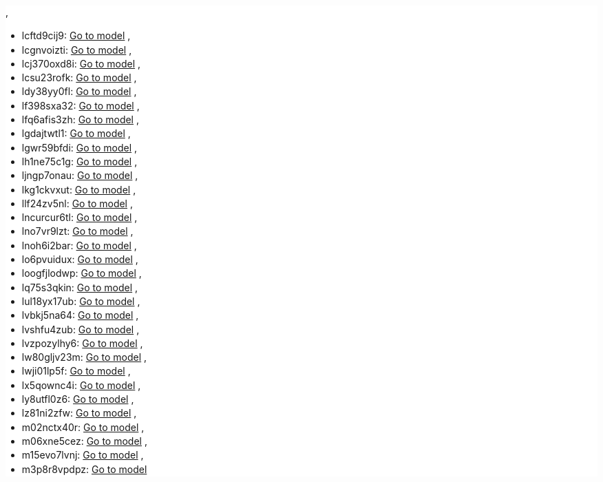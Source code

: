 ,
- lcftd9cij9: [Go to model](./conceptresource.lcftd9cij9.json)
,
- lcgnvoizti: [Go to model](./conceptresource.lcgnvoizti.json)
,
- lcj370oxd8i: [Go to model](./conceptresource.lcj370oxd8i.json)
,
- lcsu23rofk: [Go to model](./conceptresource.lcsu23rofk.json)
,
- ldy38yy0fl: [Go to model](./conceptresource.ldy38yy0fl.json)
,
- lf398sxa32: [Go to model](./conceptresource.lf398sxa32.json)
,
- lfq6afis3zh: [Go to model](./conceptresource.lfq6afis3zh.json)
,
- lgdajtwtl1: [Go to model](./conceptresource.lgdajtwtl1.json)
,
- lgwr59bfdi: [Go to model](./conceptresource.lgwr59bfdi.json)
,
- lh1ne75c1g: [Go to model](./conceptresource.lh1ne75c1g.json)
,
- ljngp7onau: [Go to model](./conceptresource.ljngp7onau.json)
,
- lkg1ckvxut: [Go to model](./conceptresource.lkg1ckvxut.json)
,
- llf24zv5nl: [Go to model](./conceptresource.llf24zv5nl.json)
,
- lncurcur6tl: [Go to model](./conceptresource.lncurcur6tl.json)
,
- lno7vr9lzt: [Go to model](./conceptresource.lno7vr9lzt.json)
,
- lnoh6i2bar: [Go to model](./conceptresource.lnoh6i2bar.json)
,
- lo6pvuidux: [Go to model](./conceptresource.lo6pvuidux.json)
,
- loogfjlodwp: [Go to model](./conceptresource.loogfjlodwp.json)
,
- lq75s3qkin: [Go to model](./conceptresource.lq75s3qkin.json)
,
- lul18yx17ub: [Go to model](./conceptresource.lul18yx17ub.json)
,
- lvbkj5na64: [Go to model](./conceptresource.lvbkj5na64.json)
,
- lvshfu4zub: [Go to model](./conceptresource.lvshfu4zub.json)
,
- lvzpozylhy6: [Go to model](./conceptresource.lvzpozylhy6.json)
,
- lw80gljv23m: [Go to model](./conceptresource.lw80gljv23m.json)
,
- lwji01lp5f: [Go to model](./conceptresource.lwji01lp5f.json)
,
- lx5qownc4i: [Go to model](./conceptresource.lx5qownc4i.json)
,
- ly8utfl0z6: [Go to model](./conceptresource.ly8utfl0z6.json)
,
- lz81ni2zfw: [Go to model](./conceptresource.lz81ni2zfw.json)
,
- m02nctx40r: [Go to model](./conceptresource.m02nctx40r.json)
,
- m06xne5cez: [Go to model](./conceptresource.m06xne5cez.json)
,
- m15evo7lvnj: [Go to model](./conceptresource.m15evo7lvnj.json)
,
- m3p8r8vpdpz: [Go to model](./conceptresource.m3p8r8vpdpz.json)